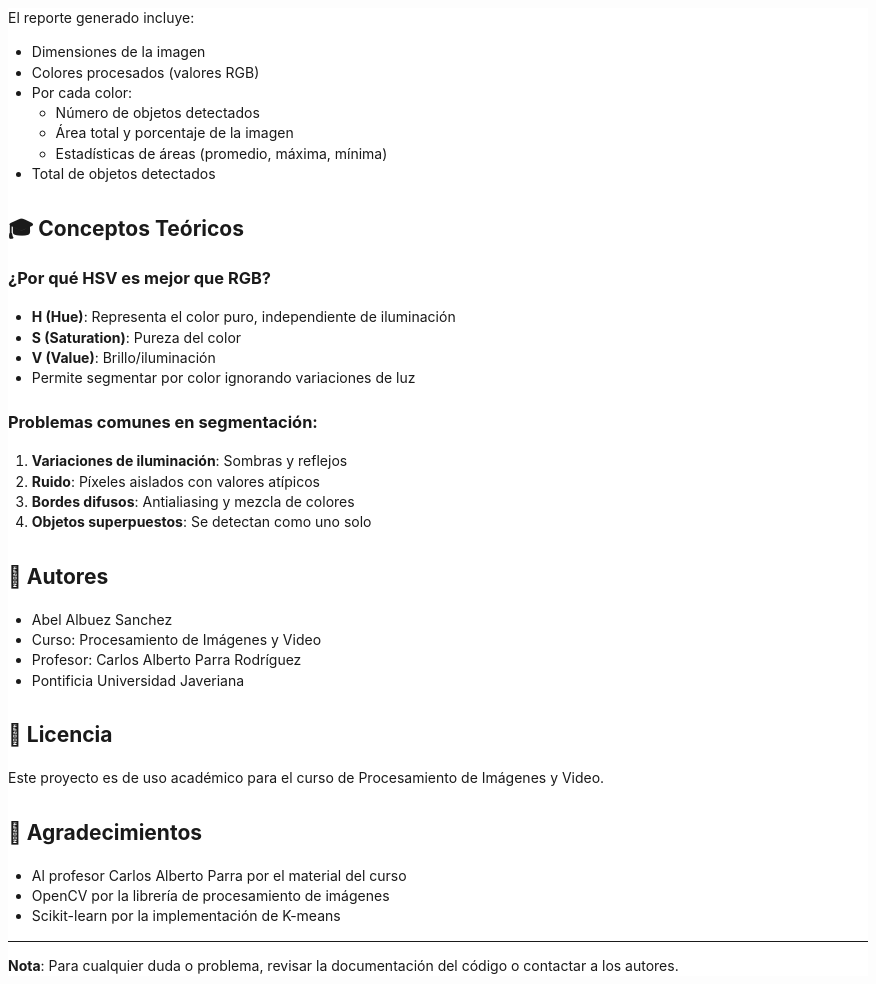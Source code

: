 El reporte generado incluye:
- Dimensiones de la imagen
- Colores procesados (valores RGB)
- Por cada color:
  - Número de objetos detectados
  - Área total y porcentaje de la imagen
  - Estadísticas de áreas (promedio, máxima, mínima)
- Total de objetos detectados

## 🎓 Conceptos Teóricos

### ¿Por qué HSV es mejor que RGB?
- **H (Hue)**: Representa el color puro, independiente de iluminación
- **S (Saturation)**: Pureza del color
- **V (Value)**: Brillo/iluminación
- Permite segmentar por color ignorando variaciones de luz

### Problemas comunes en segmentación:
1. **Variaciones de iluminación**: Sombras y reflejos
2. **Ruido**: Píxeles aislados con valores atípicos
3. **Bordes difusos**: Antialiasing y mezcla de colores
4. **Objetos superpuestos**: Se detectan como uno solo

## 👥 Autores

- Abel Albuez Sanchez
- Curso: Procesamiento de Imágenes y Video
- Profesor: Carlos Alberto Parra Rodríguez
- Pontificia Universidad Javeriana

## 📄 Licencia

Este proyecto es de uso académico para el curso de Procesamiento de Imágenes y Video.

## 🙏 Agradecimientos

- Al profesor Carlos Alberto Parra por el material del curso
- OpenCV por la librería de procesamiento de imágenes
- Scikit-learn por la implementación de K-means

---

**Nota**: Para cualquier duda o problema, revisar la documentación del código o contactar a los autores.